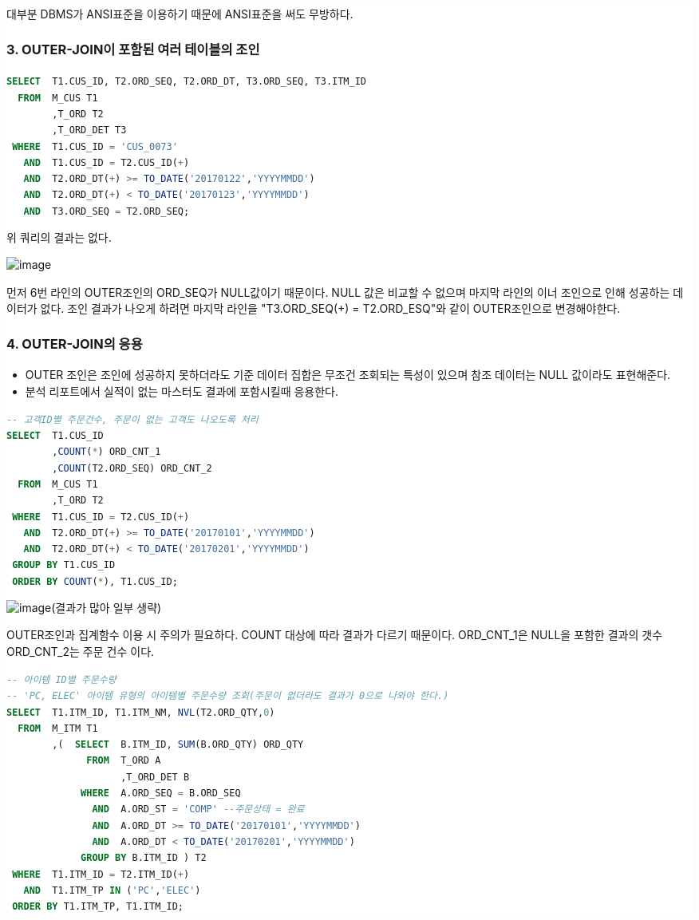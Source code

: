 대부분 DBMS가 ANSI표준을 이용하기 때문에 ANSI표준을 써도 무방하다.

### 3. OUTER-JOIN이 포함된 여러 테이블의 조인

```SQL
SELECT  T1.CUS_ID, T2.ORD_SEQ, T2.ORD_DT, T3.ORD_SEQ, T3.ITM_ID
  FROM  M_CUS T1
        ,T_ORD T2
        ,T_ORD_DET T3
 WHERE  T1.CUS_ID = 'CUS_0073'
   AND  T1.CUS_ID = T2.CUS_ID(+)
   AND  T2.ORD_DT(+) >= TO_DATE('20170122','YYYYMMDD')
   AND  T2.ORD_DT(+) < TO_DATE('20170123','YYYYMMDD')
   AND  T3.ORD_SEQ = T2.ORD_SEQ;
```

위 쿼리의 결과는 없다.

![image](https://user-images.githubusercontent.com/51357635/128044857-ed606614-0bcc-472b-9294-7dd930c87bf2.png)

먼저 6번 라인의 OUTER조인의 ORD_SEQ가 NULL값이기 때문이다.
NULL 값은 비교할 수 없으며 마지막 라인의 이너 조인으로 인해 성공하는 데이터가 없다.
조인 결과가 나오게 하려면 마지막 라인을 "T3.ORD_SEQ(+) = T2.ORD_ESQ"와 같이 OUTER조인으로 변경해야한다.

### 4. OUTER-JOIN의 응용

- OUTER 조인은 조인에 성공하지 못하더라도 기준 데이터 집합은 무조건 조회되는 특성이 있으며 참조 데이터는 NULL 값이라도 표현해준다.
- 분석 리포트에서 실적이 없는 마스터도 결과에 포함시킬때 응용한다.

```SQL
-- 고객ID별 주문건수, 주문이 없는 고객도 나오도록 처리
SELECT  T1.CUS_ID
        ,COUNT(*) ORD_CNT_1
        ,COUNT(T2.ORD_SEQ) ORD_CNT_2
  FROM  M_CUS T1
        ,T_ORD T2
 WHERE  T1.CUS_ID = T2.CUS_ID(+)
   AND  T2.ORD_DT(+) >= TO_DATE('20170101','YYYYMMDD')
   AND  T2.ORD_DT(+) < TO_DATE('20170201','YYYYMMDD')
 GROUP BY T1.CUS_ID
 ORDER BY COUNT(*), T1.CUS_ID;
```

![image](https://user-images.githubusercontent.com/51357635/128046086-269eb33a-b7e1-43da-97e1-30b3d91c781a.png)(결과가 많아 일부 생략)

OUTER조인과 집계함수 이용 시 주의가 필요하다. COUNT 대상에 따라 결과가 다르기 때문이다.
ORD_CNT_1은 NULL을 포함한 결과의 갯수 ORD_CNT_2는 주문 건수 이다.

```SQL
-- 아이템 ID별 주문수량
-- 'PC, ELEC' 아이템 유형의 아이템별 주문수량 조회(주문이 없더라도 결과가 0으로 나와야 한다.)
SELECT  T1.ITM_ID, T1.ITM_NM, NVL(T2.ORD_QTY,0)
  FROM  M_ITM T1
        ,(  SELECT  B.ITM_ID, SUM(B.ORD_QTY) ORD_QTY
              FROM  T_ORD A
                    ,T_ORD_DET B
             WHERE  A.ORD_SEQ = B.ORD_SEQ
               AND  A.ORD_ST = 'COMP' --주문상태 = 완료
               AND  A.ORD_DT >= TO_DATE('20170101','YYYYMMDD')
               AND  A.ORD_DT < TO_DATE('20170201','YYYYMMDD')
             GROUP BY B.ITM_ID ) T2
 WHERE  T1.ITM_ID = T2.ITM_ID(+)
   AND  T1.ITM_TP IN ('PC','ELEC')
 ORDER BY T1.ITM_TP, T1.ITM_ID;
```
